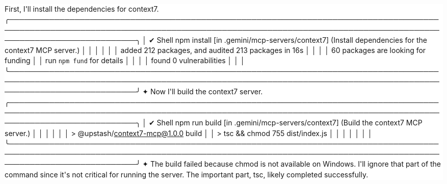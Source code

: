 
  First, I'll install the dependencies for context7.
 ╭─────────────────────────────────────────────────────────────────────────────────────────────────────────────────────────────────────────────────────────────────────────────────────────────────────╮
 │ ✔  Shell npm install [in .gemini/mcp-servers/context7] (Install dependencies for the context7 MCP server.)                                                                                          │
 │                                                                                                                                                                                                     │
 │                                                                                                                                                                                                     │
 │    added 212 packages, and audited 213 packages in 16s                                                                                                                                              │
 │                                                                                                                                                                                                     │
 │    60 packages are looking for funding                                                                                                                                                              │
 │      run `npm fund` for details                                                                                                                                                                     │
 │                                                                                                                                                                                                     │
 │    found 0 vulnerabilities                                                                                                                                                                          │
 │                                                                                                                                                                                                     │
 ╰─────────────────────────────────────────────────────────────────────────────────────────────────────────────────────────────────────────────────────────────────────────────────────────────────────╯
✦ Now I'll build the context7 server.
 ╭─────────────────────────────────────────────────────────────────────────────────────────────────────────────────────────────────────────────────────────────────────────────────────────────────────╮
 │ ✔  Shell npm run build [in .gemini/mcp-servers/context7] (Build the context7 MCP server.)                                                                                                           │
 │                                                                                                                                                                                                     │
 │                                                                                                                                                                                                     │
 │    > @upstash/context7-mcp@1.0.0 build                                                                                                                                                              │
 │    > tsc && chmod 755 dist/index.js                                                                                                                                                                 │
 │                                                                                                                                                                                                     │
                                                                                                                                   │
                                                                                                                                                                 │
 │                                                                                                                                                                                                     │
 ╰─────────────────────────────────────────────────────────────────────────────────────────────────────────────────────────────────────────────────────────────────────────────────────────────────────╯
✦ The build failed because chmod is not available on Windows. I'll ignore that part of the command since it's not critical for running the server. The important part, tsc, likely completed successfully.

